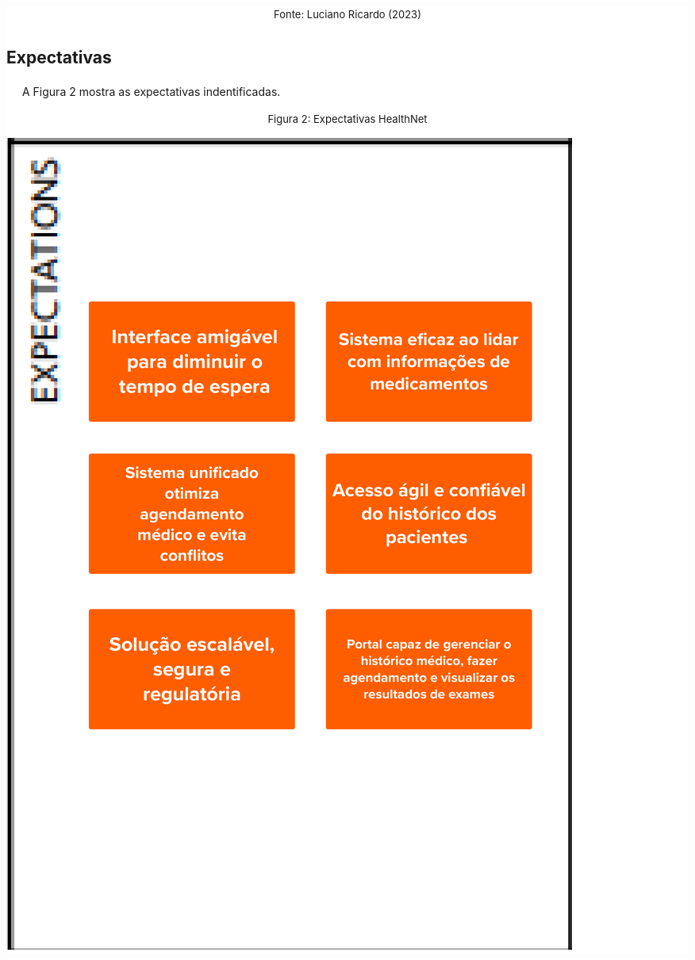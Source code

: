 <font size="2"><p style="text-align: center">Fonte: Luciano Ricardo (2023)</p></font>

## Expectativas

<p style="text-align:justify; text-indent:20px;">
A Figura 2 mostra as expectativas indentificadas. 
</p> 

<font size="2"><p style="text-align: center">Figura 2: Expectativas HealthNet</p></font>

![Expectativas](../assets/pbb/expectativas.png)
